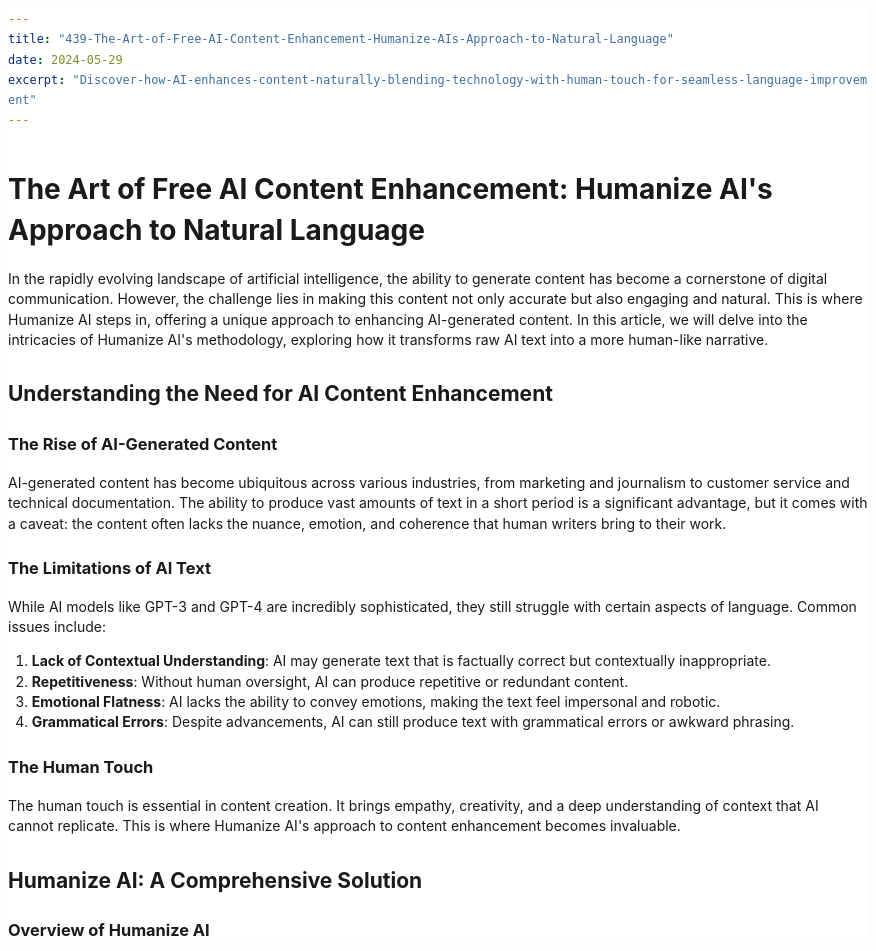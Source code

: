 ```yaml
---
title: "439-The-Art-of-Free-AI-Content-Enhancement-Humanize-AIs-Approach-to-Natural-Language"
date: 2024-05-29
excerpt: "Discover-how-AI-enhances-content-naturally-blending-technology-with-human-touch-for-seamless-language-improvement"
---
```


# The Art of Free AI Content Enhancement: Humanize AI's Approach to Natural Language

In the rapidly evolving landscape of artificial intelligence, the ability to generate content has become a cornerstone of digital communication. However, the challenge lies in making this content not only accurate but also engaging and natural. This is where Humanize AI steps in, offering a unique approach to enhancing AI-generated content. In this article, we will delve into the intricacies of Humanize AI's methodology, exploring how it transforms raw AI text into a more human-like narrative.

## Understanding the Need for AI Content Enhancement

### The Rise of AI-Generated Content

AI-generated content has become ubiquitous across various industries, from marketing and journalism to customer service and technical documentation. The ability to produce vast amounts of text in a short period is a significant advantage, but it comes with a caveat: the content often lacks the nuance, emotion, and coherence that human writers bring to their work.

### The Limitations of AI Text

While AI models like GPT-3 and GPT-4 are incredibly sophisticated, they still struggle with certain aspects of language. Common issues include:

1. **Lack of Contextual Understanding**: AI may generate text that is factually correct but contextually inappropriate.
2. **Repetitiveness**: Without human oversight, AI can produce repetitive or redundant content.
3. **Emotional Flatness**: AI lacks the ability to convey emotions, making the text feel impersonal and robotic.
4. **Grammatical Errors**: Despite advancements, AI can still produce text with grammatical errors or awkward phrasing.

### The Human Touch

The human touch is essential in content creation. It brings empathy, creativity, and a deep understanding of context that AI cannot replicate. This is where Humanize AI's approach to content enhancement becomes invaluable.

## Humanize AI: A Comprehensive Solution

### Overview of Humanize AI
